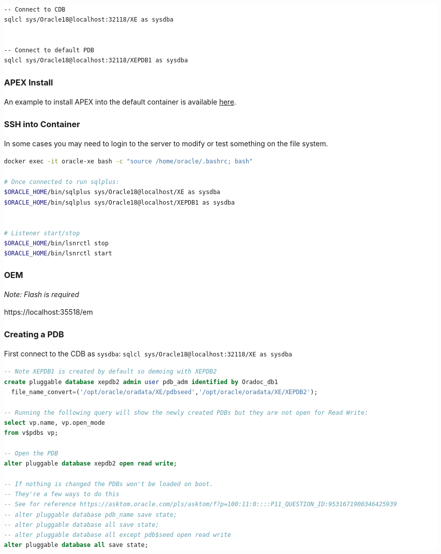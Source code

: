 ```bash
-- Connect to CDB
sqlcl sys/Oracle18@localhost:32118/XE as sysdba


-- Connect to default PDB
sqlcl sys/Oracle18@localhost:32118/XEPDB1 as sysdba
```

### APEX Install

An example to install APEX into the default container is available [here](docs/apex-install.md).

### SSH into Container

In some cases you may need to login to the server to modify or test something on the file system.

```bash
docker exec -it oracle-xe bash -c "source /home/oracle/.bashrc; bash"

# Once connected to run sqlplus:
$ORACLE_HOME/bin/sqlplus sys/Oracle18@localhost/XE as sysdba
$ORACLE_HOME/bin/sqlplus sys/Oracle18@localhost/XEPDB1 as sysdba


# Listener start/stop
$ORACLE_HOME/bin/lsnrctl stop
$ORACLE_HOME/bin/lsnrctl start
```

### OEM

_Note: Flash is required_</br>

https://localhost:35518/em

### Creating a PDB

First connect to the CDB as `sysdba`: `sqlcl sys/Oracle18@localhost:32118/XE as sysdba`

```sql
-- Note XEPDB1 is created by default so demoing with XEPDB2
create pluggable database xepdb2 admin user pdb_adm identified by Oradoc_db1
  file_name_convert=('/opt/oracle/oradata/XE/pdbseed','/opt/oracle/oradata/XE/XEPDB2');

-- Running the following query will show the newly created PDBs but they are not open for Read Write:
select vp.name, vp.open_mode
from v$pdbs vp;

-- Open the PDB
alter pluggable database xepdb2 open read write;

-- If nothing is changed the PDBs won't be loaded on boot.
-- They're a few ways to do this
-- See for reference https://asktom.oracle.com/pls/asktom/f?p=100:11:0::::P11_QUESTION_ID:9531671900346425939
-- alter pluggable database pdb_name save state;
-- alter pluggable database all save state;
-- alter pluggable database all except pdb$seed open read write
alter pluggable database all save state;
```
